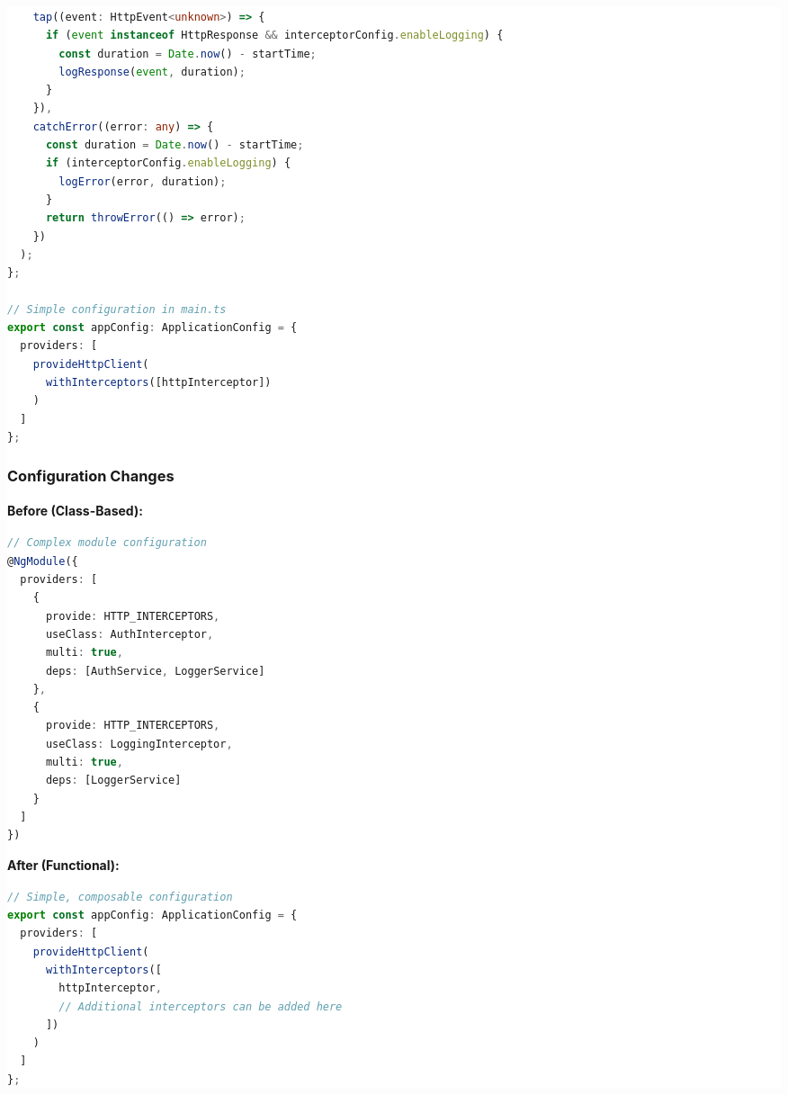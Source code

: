 ```typescript
    tap((event: HttpEvent<unknown>) => {
      if (event instanceof HttpResponse && interceptorConfig.enableLogging) {
        const duration = Date.now() - startTime;
        logResponse(event, duration);
      }
    }),
    catchError((error: any) => {
      const duration = Date.now() - startTime;
      if (interceptorConfig.enableLogging) {
        logError(error, duration);
      }
      return throwError(() => error);
    })
  );
};

// Simple configuration in main.ts
export const appConfig: ApplicationConfig = {
  providers: [
    provideHttpClient(
      withInterceptors([httpInterceptor])
    )
  ]
};
```

### Configuration Changes

**Before (Class-Based):**
```typescript
// Complex module configuration
@NgModule({
  providers: [
    { 
      provide: HTTP_INTERCEPTORS, 
      useClass: AuthInterceptor, 
      multi: true,
      deps: [AuthService, LoggerService] 
    },
    { 
      provide: HTTP_INTERCEPTORS, 
      useClass: LoggingInterceptor, 
      multi: true,
      deps: [LoggerService] 
    }
  ]
})
```

**After (Functional):**
```typescript
// Simple, composable configuration
export const appConfig: ApplicationConfig = {
  providers: [
    provideHttpClient(
      withInterceptors([
        httpInterceptor,
        // Additional interceptors can be added here
      ])
    )
  ]
};
```
